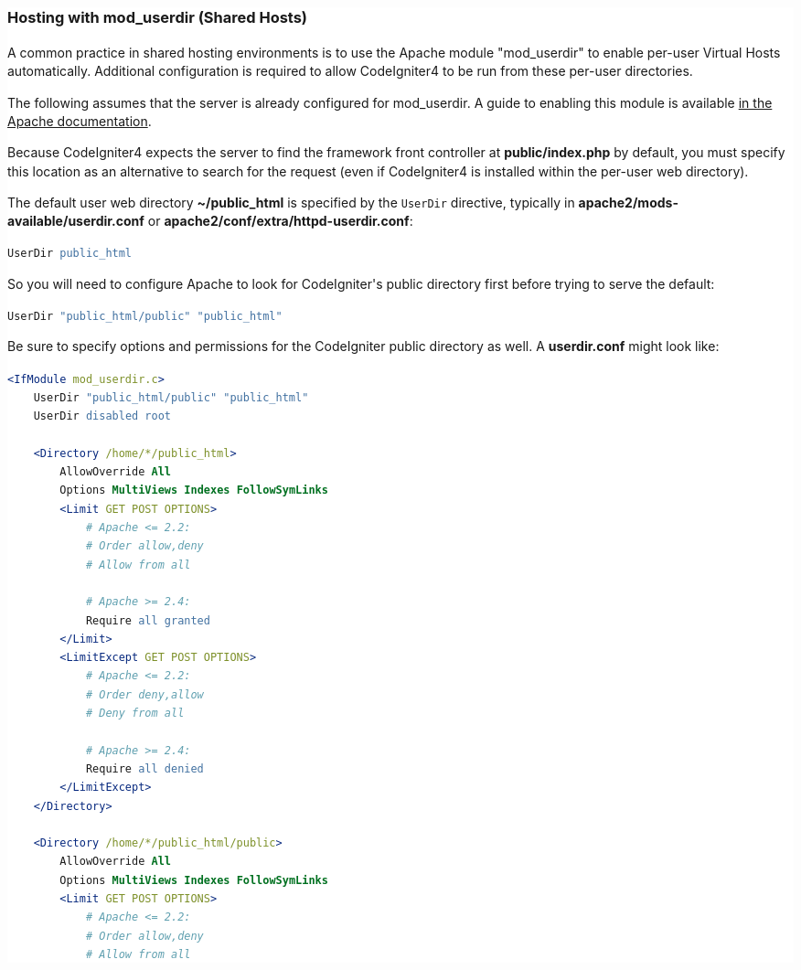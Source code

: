 ### Hosting with mod_userdir (Shared Hosts)

A common practice in shared hosting environments is to use the Apache
module "mod_userdir" to enable per-user Virtual Hosts automatically.
Additional configuration is required to allow CodeIgniter4 to be run
from these per-user directories.

The following assumes that the server is already configured for
mod_userdir. A guide to enabling this module is available [in the Apache
documentation](https://httpd.apache.org/docs/2.4/howto/public_html.html).

Because CodeIgniter4 expects the server to find the framework front
controller at **public/index.php** by default, you must specify this
location as an alternative to search for the request (even if
CodeIgniter4 is installed within the per-user web directory).

The default user web directory **~/public_html** is specified by the
`UserDir` directive, typically in
**apache2/mods-available/userdir.conf** or
**apache2/conf/extra/httpd-userdir.conf**:

``` apache
UserDir public_html
```

So you will need to configure Apache to look for CodeIgniter's public
directory first before trying to serve the default:

``` apache
UserDir "public_html/public" "public_html"
```

Be sure to specify options and permissions for the CodeIgniter public
directory as well. A **userdir.conf** might look like:

``` apache
<IfModule mod_userdir.c>
    UserDir "public_html/public" "public_html"
    UserDir disabled root

    <Directory /home/*/public_html>
        AllowOverride All
        Options MultiViews Indexes FollowSymLinks
        <Limit GET POST OPTIONS>
            # Apache <= 2.2:
            # Order allow,deny
            # Allow from all

            # Apache >= 2.4:
            Require all granted
        </Limit>
        <LimitExcept GET POST OPTIONS>
            # Apache <= 2.2:
            # Order deny,allow
            # Deny from all

            # Apache >= 2.4:
            Require all denied
        </LimitExcept>
    </Directory>

    <Directory /home/*/public_html/public>
        AllowOverride All
        Options MultiViews Indexes FollowSymLinks
        <Limit GET POST OPTIONS>
            # Apache <= 2.2:
            # Order allow,deny
            # Allow from all
```